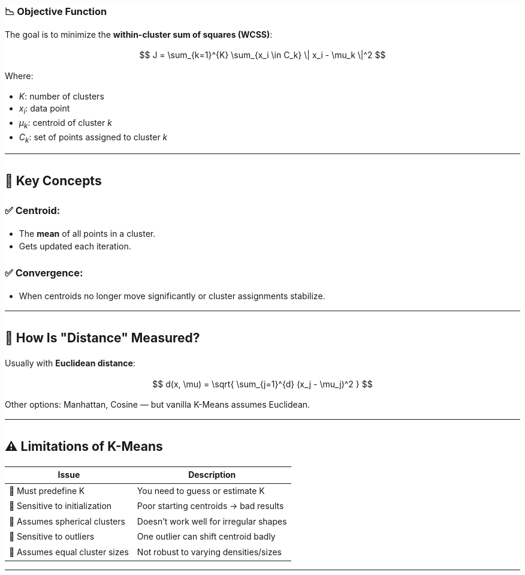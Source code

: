 ### 📉 Objective Function

The goal is to minimize the **within-cluster sum of squares (WCSS)**:

$$
J = \sum_{k=1}^{K} \sum_{x_i \in C_k} \| x_i - \mu_k \|^2
$$

Where:

* $K$: number of clusters
* $x_i$: data point
* $\mu_k$: centroid of cluster $k$
* $C_k$: set of points assigned to cluster $k$

---

## 📐 Key Concepts

### ✅ Centroid:

* The **mean** of all points in a cluster.
* Gets updated each iteration.

### ✅ Convergence:

* When centroids no longer move significantly or cluster assignments stabilize.

---

## 🧠 How Is "Distance" Measured?

Usually with **Euclidean distance**:

$$
d(x, \mu) = \sqrt{ \sum_{j=1}^{d} (x_j - \mu_j)^2 }
$$

Other options: Manhattan, Cosine — but vanilla K-Means assumes Euclidean.

---

## ⚠️ Limitations of K-Means

| Issue                          | Description                            |
| ------------------------------ | -------------------------------------- |
| 🚫 Must predefine K            | You need to guess or estimate K        |
| 🚫 Sensitive to initialization | Poor starting centroids → bad results  |
| 🚫 Assumes spherical clusters  | Doesn’t work well for irregular shapes |
| 🚫 Sensitive to outliers       | One outlier can shift centroid badly   |
| 🚫 Assumes equal cluster sizes | Not robust to varying densities/sizes  |

---